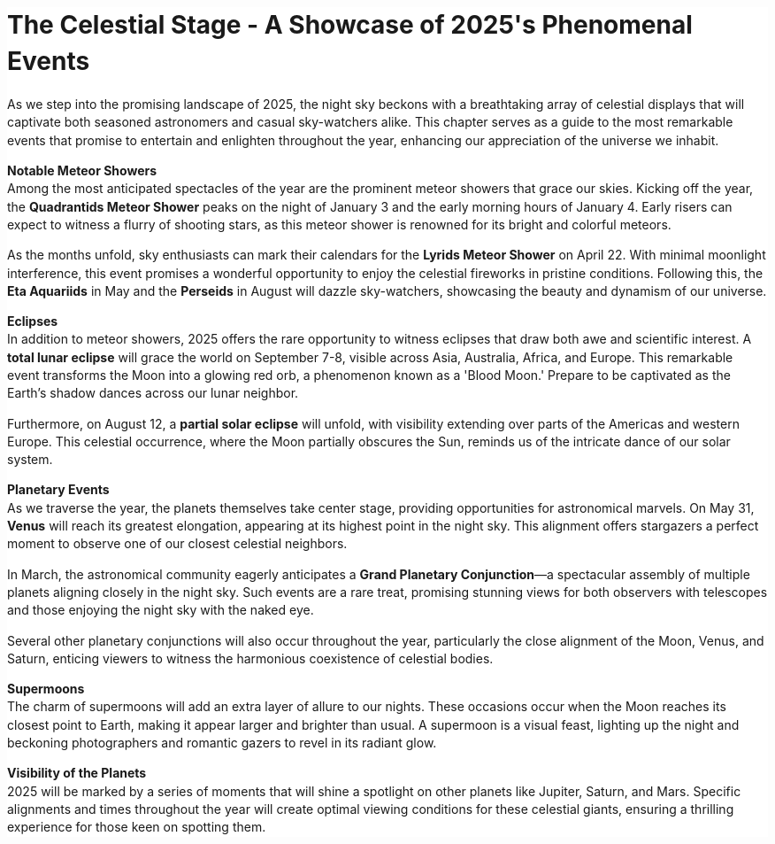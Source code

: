 # The Celestial Stage - A Showcase of 2025's Phenomenal Events
As we step into the promising landscape of 2025, the night sky beckons with a breathtaking array of celestial displays that will captivate both seasoned astronomers and casual sky-watchers alike. This chapter serves as a guide to the most remarkable events that promise to entertain and enlighten throughout the year, enhancing our appreciation of the universe we inhabit.

**Notable Meteor Showers**  
Among the most anticipated spectacles of the year are the prominent meteor showers that grace our skies. Kicking off the year, the **Quadrantids Meteor Shower** peaks on the night of January 3 and the early morning hours of January 4. Early risers can expect to witness a flurry of shooting stars, as this meteor shower is renowned for its bright and colorful meteors. 

As the months unfold, sky enthusiasts can mark their calendars for the **Lyrids Meteor Shower** on April 22. With minimal moonlight interference, this event promises a wonderful opportunity to enjoy the celestial fireworks in pristine conditions. Following this, the **Eta Aquariids** in May and the **Perseids** in August will dazzle sky-watchers, showcasing the beauty and dynamism of our universe.

**Eclipses**  
In addition to meteor showers, 2025 offers the rare opportunity to witness eclipses that draw both awe and scientific interest. A **total lunar eclipse** will grace the world on September 7-8, visible across Asia, Australia, Africa, and Europe. This remarkable event transforms the Moon into a glowing red orb, a phenomenon known as a 'Blood Moon.' Prepare to be captivated as the Earth’s shadow dances across our lunar neighbor.

Furthermore, on August 12, a **partial solar eclipse** will unfold, with visibility extending over parts of the Americas and western Europe. This celestial occurrence, where the Moon partially obscures the Sun, reminds us of the intricate dance of our solar system.

**Planetary Events**  
As we traverse the year, the planets themselves take center stage, providing opportunities for astronomical marvels. On May 31, **Venus** will reach its greatest elongation, appearing at its highest point in the night sky. This alignment offers stargazers a perfect moment to observe one of our closest celestial neighbors.

In March, the astronomical community eagerly anticipates a **Grand Planetary Conjunction**—a spectacular assembly of multiple planets aligning closely in the night sky. Such events are a rare treat, promising stunning views for both observers with telescopes and those enjoying the night sky with the naked eye.

Several other planetary conjunctions will also occur throughout the year, particularly the close alignment of the Moon, Venus, and Saturn, enticing viewers to witness the harmonious coexistence of celestial bodies.

**Supermoons**  
The charm of supermoons will add an extra layer of allure to our nights. These occasions occur when the Moon reaches its closest point to Earth, making it appear larger and brighter than usual. A supermoon is a visual feast, lighting up the night and beckoning photographers and romantic gazers to revel in its radiant glow.

**Visibility of the Planets**  
2025 will be marked by a series of moments that will shine a spotlight on other planets like Jupiter, Saturn, and Mars. Specific alignments and times throughout the year will create optimal viewing conditions for these celestial giants, ensuring a thrilling experience for those keen on spotting them.
